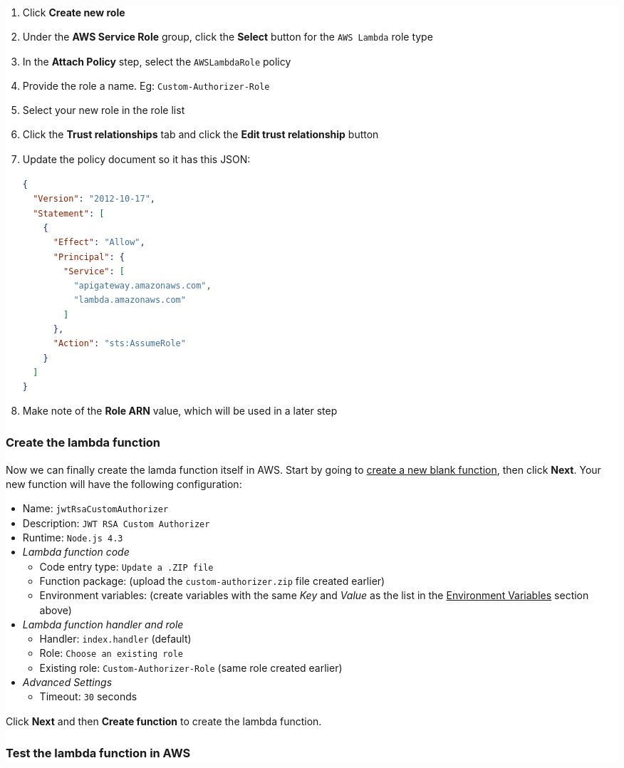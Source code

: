 1. Click **Create new role**
2. Under the **AWS Service Role** group, click the **Select** button for the `AWS Lambda` role type
3. In the **Attach Policy** step, select the `AWSLambdaRole` policy
4. Provide the role a name. Eg: `Custom-Authorizer-Role`
5. Select your new role in the role list
6. Click the **Trust relationships** tab and click the **Edit trust relationship** button
7. Update the policy document so it has this JSON:

    ```json
    {
      "Version": "2012-10-17",
      "Statement": [
        {
          "Effect": "Allow",
          "Principal": {
            "Service": [
              "apigateway.amazonaws.com",
              "lambda.amazonaws.com"
            ]
          },
          "Action": "sts:AssumeRole"
        }
      ]
    }
    ```

8. Make note of the **Role ARN** value, which will be used in a later step

### Create the lambda function

Now we can finally create the lamda function itself in AWS. Start by going to [create a new blank function](https://console.aws.amazon.com/lambda/home#/create?step=2), then click **Next**. Your new function will have the following configuration:

* Name: `jwtRsaCustomAuthorizer`
* Description: `JWT RSA Custom Authorizer`
* Runtime: `Node.js 4.3`
* _Lambda function code_
    * Code entry type: `Update a .ZIP file`
    * Function package: (upload the `custom-authorizer.zip` file created earlier)
    * Environment variables: (create variables with the same _Key_ and _Value_ as the list in the [Environment Variables](#environment-variables) section above)
* _Lambda function handler and role_
    * Handler: `index.handler` (default)
    * Role: `Choose an existing role`
    * Existing role: `Custom-Authorizer-Role` (same role created earlier)
* _Advanced Settings_
    * Timeout: `30` seconds

Click **Next** and then **Create function** to create the lambda function.

### Test the lambda function in AWS
